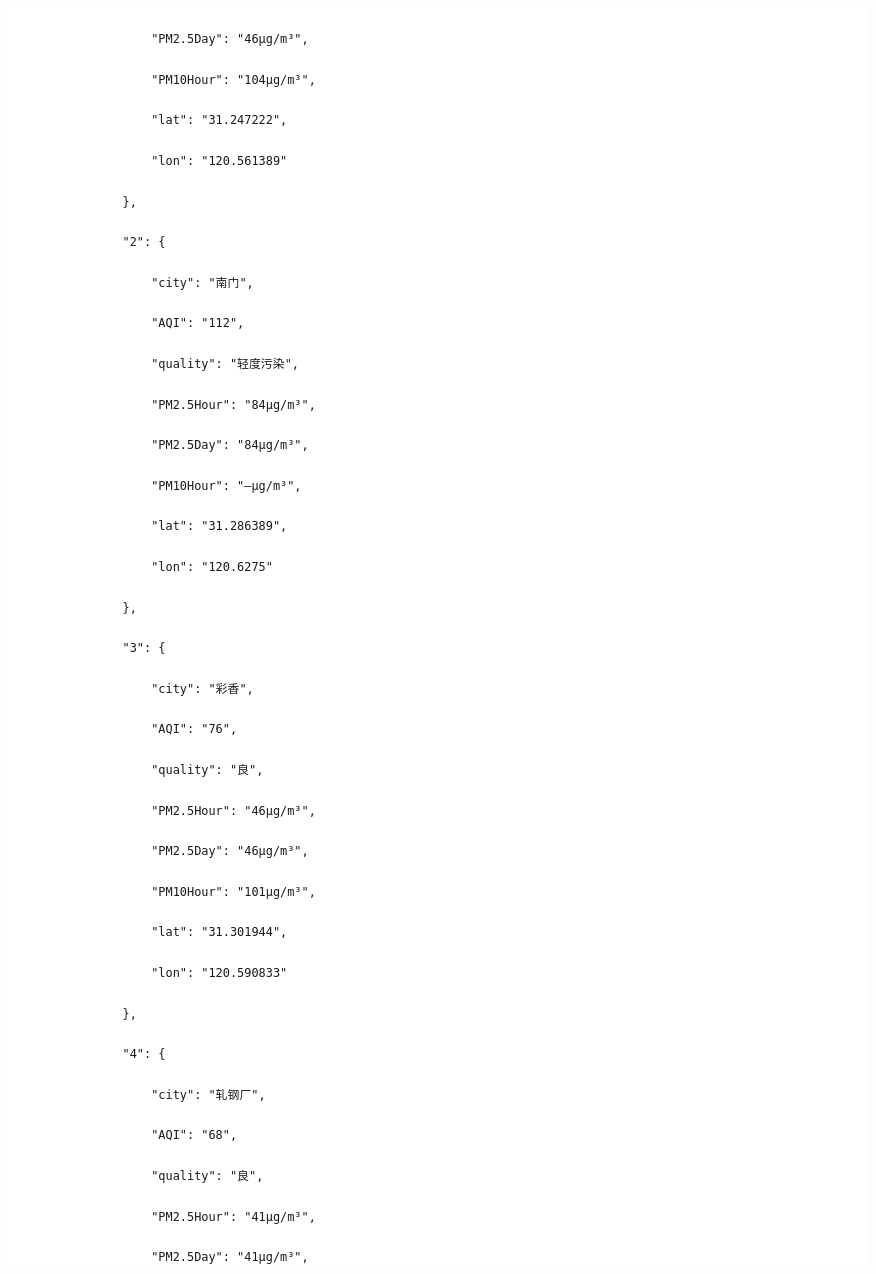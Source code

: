 ```

                    "PM2.5Day": "46μg/m³",

                    "PM10Hour": "104μg/m³",

                    "lat": "31.247222",

                    "lon": "120.561389"

                },

                "2": {

                    "city": "南门",

                    "AQI": "112",

                    "quality": "轻度污染",

                    "PM2.5Hour": "84μg/m³",

                    "PM2.5Day": "84μg/m³",

                    "PM10Hour": "—μg/m³",

                    "lat": "31.286389",

                    "lon": "120.6275"

                },

                "3": {

                    "city": "彩香",

                    "AQI": "76",

                    "quality": "良",

                    "PM2.5Hour": "46μg/m³",

                    "PM2.5Day": "46μg/m³",

                    "PM10Hour": "101μg/m³",

                    "lat": "31.301944",

                    "lon": "120.590833"

                },

                "4": {

                    "city": "轧钢厂",

                    "AQI": "68",

                    "quality": "良",

                    "PM2.5Hour": "41μg/m³",

                    "PM2.5Day": "41μg/m³",

```